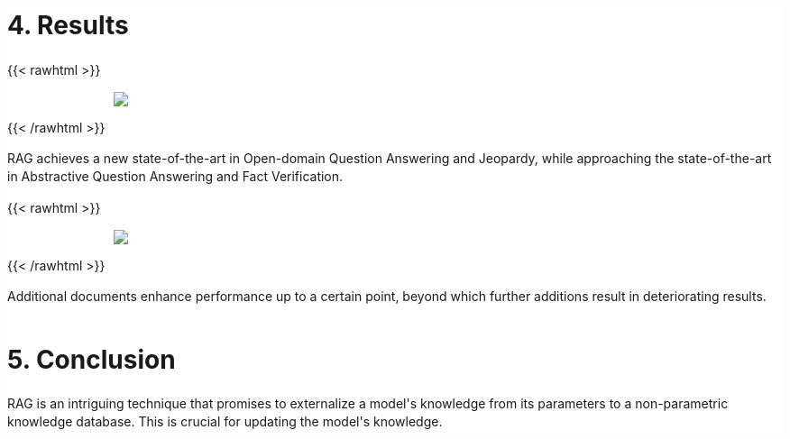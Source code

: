 # 4. Results

{{< rawhtml >}}
<figure>
    <img style="display: block; margin-left: auto; margin-right: auto; width:80%" src="/attachments/0eace9f6bde6444aa37d8111d469817d.png">
</figure>
{{< /rawhtml >}}

RAG achieves a new state-of-the-art in Open-domain Question Answering and Jeopardy, while approaching the state-of-the-art in Abstractive Question Answering and Fact Verification.

{{< rawhtml >}}
<figure>
    <img style="display: block; margin-left: auto; margin-right: auto; width:80%" src="/attachments/a84caaaab22c129be05584c571b86a19.png">
</figure>
{{< /rawhtml >}}

Additional documents enhance performance up to a certain point, beyond which further additions result in deteriorating results.

# 5. Conclusion

RAG is an intriguing technique that promises to externalize a model's knowledge from its parameters to a non-parametric knowledge database. This is crucial for updating the model's knowledge.
